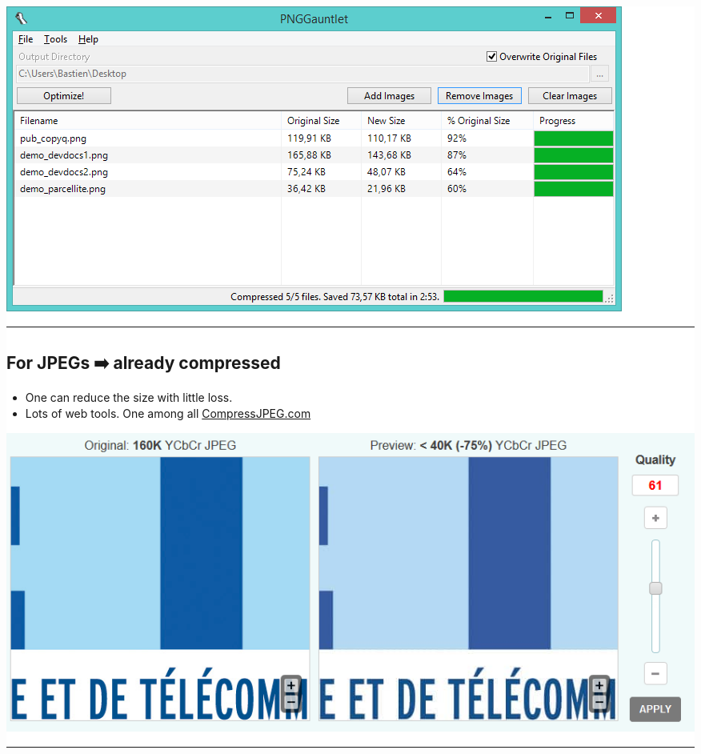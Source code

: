 ![original center 80%](figures/PNGGauntlet.png)

---

## For JPEGs :arrow_right: already compressed

- One can reduce the size with little loss.
- Lots of web tools. One among all [CompressJPEG.com](https://compressjpeg.com/)

![original center 90%](figures/compressjpeg.png)

---

